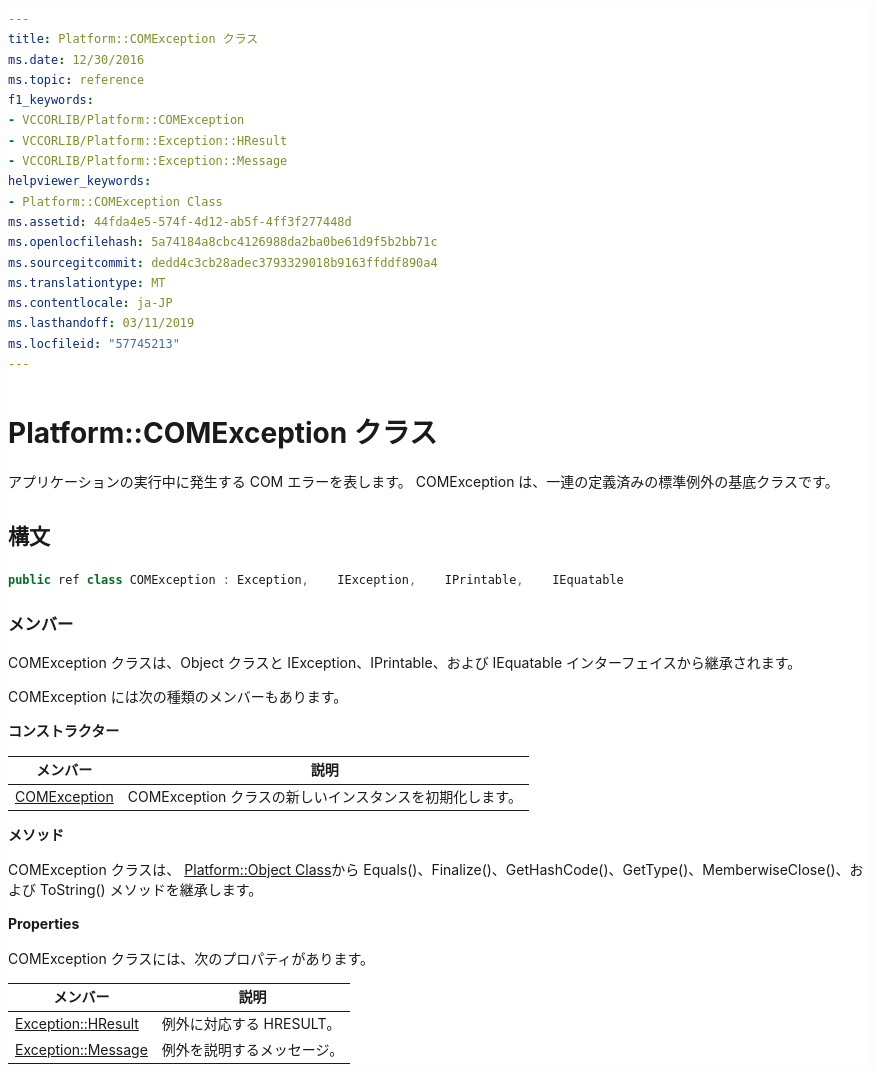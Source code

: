 ```yaml
---
title: Platform::COMException クラス
ms.date: 12/30/2016
ms.topic: reference
f1_keywords:
- VCCORLIB/Platform::COMException
- VCCORLIB/Platform::Exception::HResult
- VCCORLIB/Platform::Exception::Message
helpviewer_keywords:
- Platform::COMException Class
ms.assetid: 44fda4e5-574f-4d12-ab5f-4ff3f277448d
ms.openlocfilehash: 5a74184a8cbc4126988da2ba0be61d9f5b2bb71c
ms.sourcegitcommit: dedd4c3cb28adec3793329018b9163ffddf890a4
ms.translationtype: MT
ms.contentlocale: ja-JP
ms.lasthandoff: 03/11/2019
ms.locfileid: "57745213"
---
```

# <a name="platformcomexception-class"></a>Platform::COMException クラス

アプリケーションの実行中に発生する COM エラーを表します。 COMException は、一連の定義済みの標準例外の基底クラスです。

## <a name="syntax"></a>構文

```cpp
public ref class COMException : Exception,    IException,    IPrintable,    IEquatable
```

### <a name="members"></a>メンバー

COMException クラスは、Object クラスと IException、IPrintable、および IEquatable インターフェイスから継承されます。

COMException には次の種類のメンバーもあります。

**コンストラクター**

|メンバー|説明|
|------------|-----------------|
|[COMException](#ctor)|COMException クラスの新しいインスタンスを初期化します。|

**メソッド**

COMException クラスは、 [Platform::Object Class](../cppcx/platform-object-class.md)から Equals()、Finalize()、GetHashCode()、GetType()、MemberwiseClose()、および ToString() メソッドを継承します。

**Properties**

COMException クラスには、次のプロパティがあります。

|メンバー|説明|
|------------|-----------------|
|[Exception::HResult](#hresult)|例外に対応する HRESULT。|
|[Exception::Message](#message)|例外を説明するメッセージ。|
